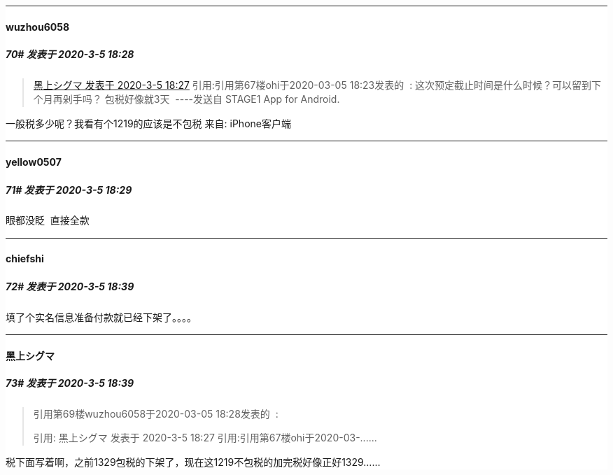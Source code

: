





-----

####  wuzhou6058  
##### 70#       发表于 2020-3-5 18:28



<blockquote><a href="httphttps://bbs.saraba1st.com/2b/forum.php?mod=redirect&amp;goto=findpost&amp;pid=46627471&amp;ptid=1917265" target="_blank"> 黑上シグマ 发表于 2020-3-5 18:27</a> 引用:引用第67楼ohi于2020-03-05 18:23发表的  : 这次预定截止时间是什么时候？可以留到下个月再剁手吗？ 包税好像就3天  ----发送自 STAGE1 App for Android. </blockquote>
一般税多少呢？我看有个1219的应该是不包税
来自: iPhone客户端







-----

####  yellow0507  
##### 71#       发表于 2020-3-5 18:29




眼都没眨  直接全款







-----

####  chiefshi  
##### 72#       发表于 2020-3-5 18:39




填了个实名信息准备付款就已经下架了。。。。







-----

####  黑上シグマ  
##### 73#       发表于 2020-3-5 18:39



<blockquote>引用第69楼wuzhou6058于2020-03-05 18:28发表的  :

引用: 黑上シグマ 发表于 2020-3-5 18:27 引用:引用第67楼ohi于2020-03-......</blockquote>
税下面写着啊，之前1329包税的下架了，现在这1219不包税的加完税好像正好1329……
